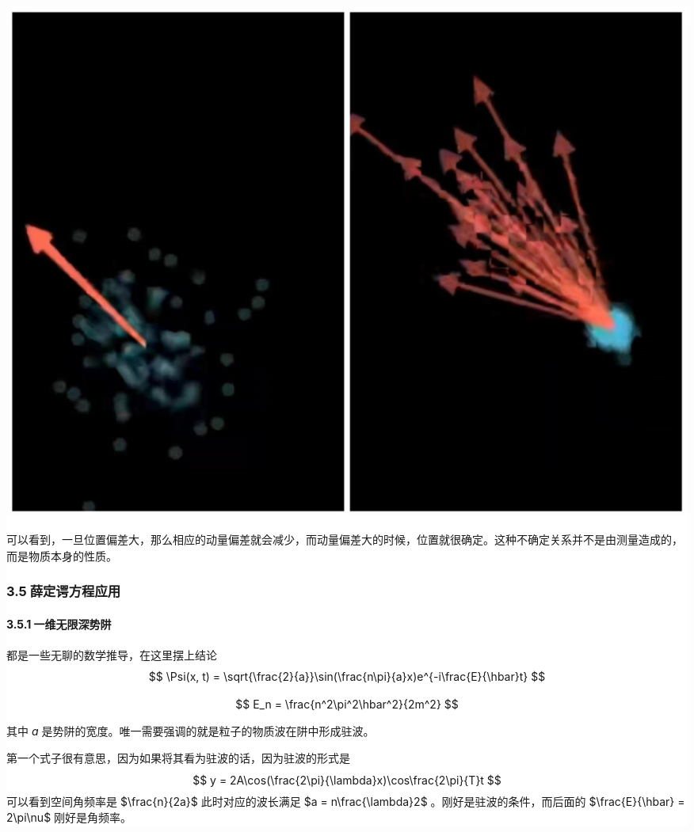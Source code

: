 ![image-20211224223227260](大学物理-波粒二象性\image-20211224223227260.png)

可以看到，一旦位置偏差大，那么相应的动量偏差就会减少，而动量偏差大的时候，位置就很确定。这种不确定关系并不是由测量造成的，而是物质本身的性质。

### 3.5 薛定谔方程应用

#### 3.5.1 一维无限深势阱

都是一些无聊的数学推导，在这里摆上结论
$$
\Psi(x, t) = \sqrt{\frac{2}{a}}\sin(\frac{n\pi}{a}x)e^{-i\frac{E}{\hbar}t}
$$

$$
E_n = \frac{n^2\pi^2\hbar^2}{2m^2}
$$

其中 $a$ 是势阱的宽度。唯一需要强调的就是粒子的物质波在阱中形成驻波。

第一个式子很有意思，因为如果将其看为驻波的话，因为驻波的形式是
$$
y = 2A\cos(\frac{2\pi}{\lambda}x)\cos\frac{2\pi}{T}t
$$
可以看到空间角频率是 $\frac{n}{2a}$ 此时对应的波长满足 $a = n\frac{\lambda}2$ 。刚好是驻波的条件，而后面的 $\frac{E}{\hbar} = 2\pi\nu$ 刚好是角频率。	
